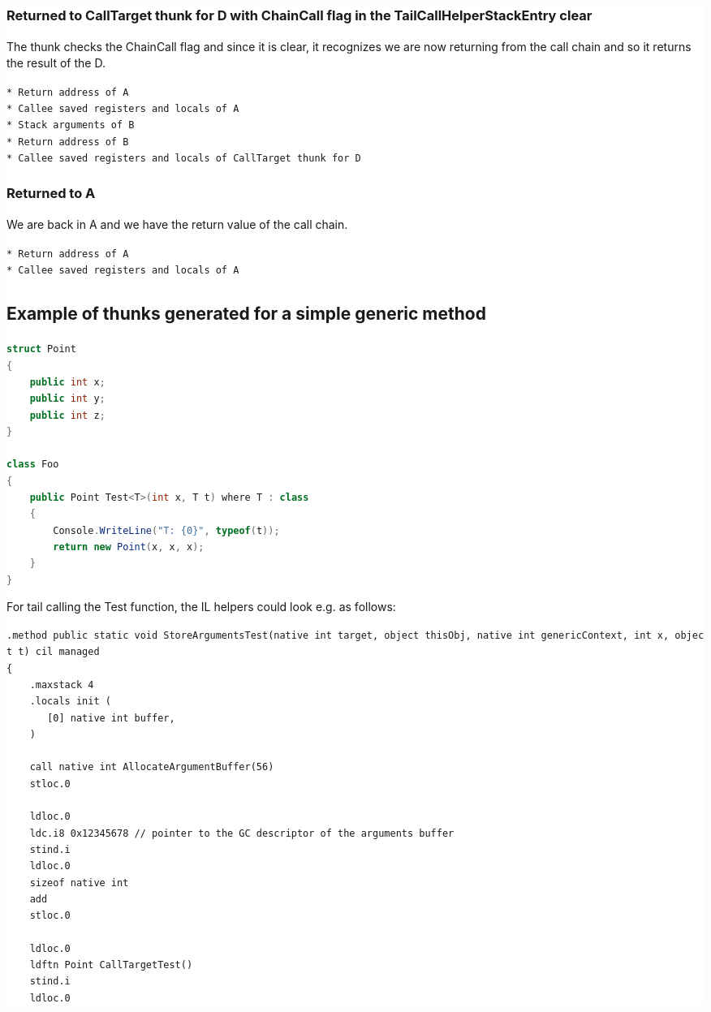 ### Returned to CallTarget thunk for D with ChainCall flag in the TailCallHelperStackEntry **clear**
The thunk checks the ChainCall flag and since it is clear, it recognizes we are now returning from the call chain and so it returns the result of the D.
```
* Return address of A
* Callee saved registers and locals of A
* Stack arguments of B
* Return address of B
* Callee saved registers and locals of CallTarget thunk for D
```
### Returned to A
We are back in A and we have the return value of the call chain.
```
* Return address of A
* Callee saved registers and locals of A
```

## Example of thunks generated for a simple generic method

```C#
struct Point
{
    public int x;
    public int y;
    public int z;
}

class Foo
{
    public Point Test<T>(int x, T t) where T : class
    {
        Console.WriteLine("T: {0}", typeof(t));
        return new Point(x, x, x);
    }
}
```

For tail calling the Test function, the IL helpers could look e.g. as follows:

```IL
.method public static void StoreArgumentsTest(native int target, object thisObj, native int genericContext, int x, object t) cil managed
{
    .maxstack 4
    .locals init (
       [0] native int buffer,
    )

    call native int AllocateArgumentBuffer(56)
    stloc.0

    ldloc.0
    ldc.i8 0x12345678 // pointer to the GC descriptor of the arguments buffer
    stind.i
    ldloc.0
    sizeof native int
    add
    stloc.0

    ldloc.0
    ldftn Point CallTargetTest()
    stind.i
    ldloc.0
```